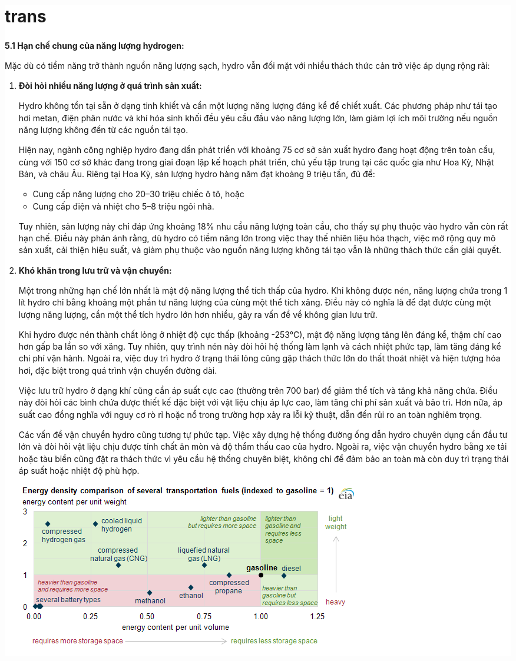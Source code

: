 # trans

**5.1 Hạn chế chung của năng lượng hydrogen:**

Mặc dù có tiềm năng trở thành nguồn năng lượng sạch, hydro vẫn đối mặt với nhiều thách thức cản trở việc áp dụng rộng rãi:

1. **Đòi hỏi nhiều năng lượng ở quá trình sản xuất:**
    
    Hydro không tồn tại sẵn ở dạng tinh khiết và cần một lượng năng lượng đáng kể để chiết xuất. Các phương pháp như tái tạo hơi metan, điện phân nước và khí hóa sinh khối đều yêu cầu đầu vào năng lượng lớn, làm giảm lợi ích môi trường nếu nguồn năng lượng không đến từ các nguồn tái tạo.
    
    Hiện nay, ngành công nghiệp hydro đang dần phát triển với khoảng 75 cơ sở sản xuất hydro đang hoạt động trên toàn cầu, cùng với 150 cơ sở khác đang trong giai đoạn lập kế hoạch phát triển, chủ yếu tập trung tại các quốc gia như Hoa Kỳ, Nhật Bản, và châu Âu. Riêng tại Hoa Kỳ, sản lượng hydro hàng năm đạt khoảng 9 triệu tấn, đủ để:
    
    - Cung cấp năng lượng cho 20–30 triệu chiếc ô tô, hoặc
    - Cung cấp điện và nhiệt cho 5–8 triệu ngôi nhà.
    
    Tuy nhiên, sản lượng này chỉ đáp ứng khoảng 18% nhu cầu năng lượng toàn cầu, cho thấy sự phụ thuộc vào hydro vẫn còn rất hạn chế. Điều này phản ánh rằng, dù hydro có tiềm năng lớn trong việc thay thế nhiên liệu hóa thạch, việc mở rộng quy mô sản xuất, cải thiện hiệu suất, và giảm phụ thuộc vào nguồn năng lượng không tái tạo vẫn là những thách thức cần giải quyết.
    
2. **Khó khăn trong lưu trữ và vận chuyển:**
    
    Một trong những hạn chế lớn nhất là mật độ năng lượng thể tích thấp của hydro. Khi không được nén, năng lượng chứa trong 1 lít hydro chỉ bằng khoảng một phần tư năng lượng của cùng một thể tích xăng. Điều này có nghĩa là để đạt được cùng một lượng năng lượng, cần một thể tích hydro lớn hơn nhiều, gây ra vấn đề về không gian lưu trữ.
    
    Khi hydro được nén thành chất lỏng ở nhiệt độ cực thấp (khoảng -253°C), mật độ năng lượng tăng lên đáng kể, thậm chí cao hơn gấp ba lần so với xăng. Tuy nhiên, quy trình nén này đòi hỏi hệ thống làm lạnh và cách nhiệt phức tạp, làm tăng đáng kể chi phí vận hành. Ngoài ra, việc duy trì hydro ở trạng thái lỏng cũng gặp thách thức lớn do thất thoát nhiệt và hiện tượng hóa hơi, đặc biệt trong quá trình vận chuyển đường dài.
    
    Việc lưu trữ hydro ở dạng khí cũng cần áp suất cực cao (thường trên 700 bar) để giảm thể tích và tăng khả năng chứa. Điều này đòi hỏi các bình chứa được thiết kế đặc biệt với vật liệu chịu áp lực cao, làm tăng chi phí sản xuất và bảo trì. Hơn nữa, áp suất cao đồng nghĩa với nguy cơ rò rỉ hoặc nổ trong trường hợp xảy ra lỗi kỹ thuật, dẫn đến rủi ro an toàn nghiêm trọng.
    
    Các vấn đề vận chuyển hydro cũng tương tự phức tạp. Việc xây dựng hệ thống đường ống dẫn hydro chuyên dụng cần đầu tư lớn và đòi hỏi vật liệu chịu được tính chất ăn mòn và độ thẩm thấu cao của hydro. Ngoài ra, việc vận chuyển hydro bằng xe tải hoặc tàu biển cũng đặt ra thách thức vì yêu cầu hệ thống chuyên biệt, không chỉ để đảm bảo an toàn mà còn duy trì trạng thái áp suất hoặc nhiệt độ phù hợp.
    
    ![density-1.png](density-1.png)
    